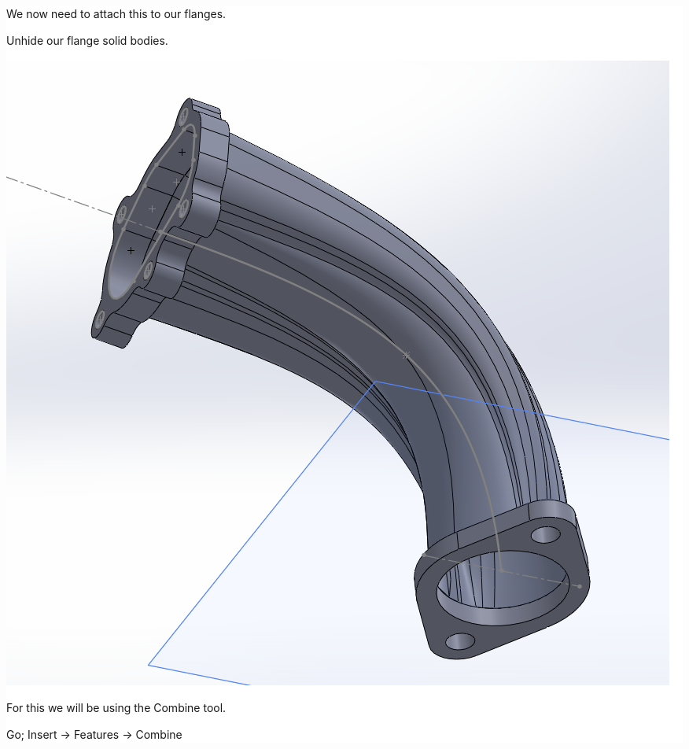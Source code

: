 We now need to attach this to our flanges.

Unhide our flange solid bodies.

![Untitled](L9%20-%20GT25%20Dump%20Pipe%203d%20Scan%20157023fb16cb45abbc6f84d2c9d1f4ab/Untitled%2053.png)

For this we will be using the Combine tool.

Go; Insert → Features → Combine
